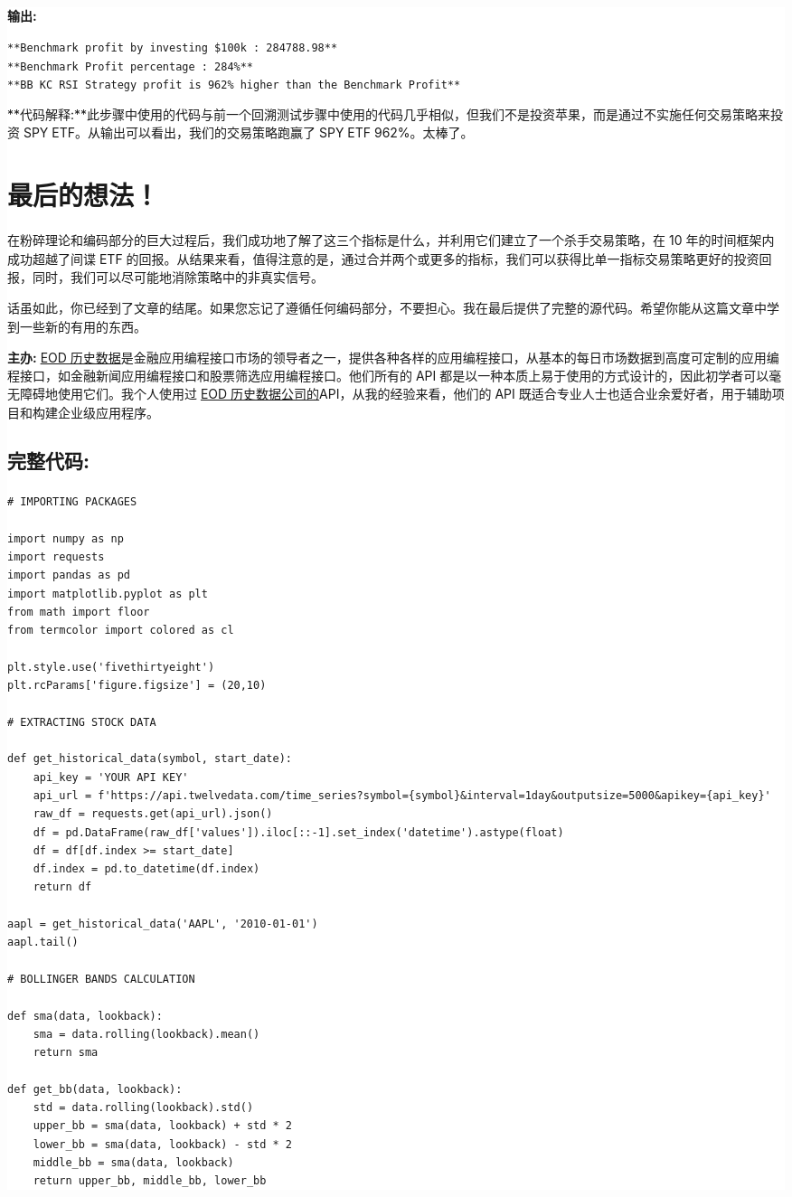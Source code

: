 **输出:**

```
**Benchmark profit by investing $100k : 284788.98**
**Benchmark Profit percentage : 284%**
**BB KC RSI Strategy profit is 962% higher than the Benchmark Profit**
```

**代码解释:**此步骤中使用的代码与前一个回溯测试步骤中使用的代码几乎相似，但我们不是投资苹果，而是通过不实施任何交易策略来投资 SPY ETF。从输出可以看出，我们的交易策略跑赢了 SPY ETF 962%。太棒了。

# 最后的想法！

在粉碎理论和编码部分的巨大过程后，我们成功地了解了这三个指标是什么，并利用它们建立了一个杀手交易策略，在 10 年的时间框架内成功超越了间谍 ETF 的回报。从结果来看，值得注意的是，通过合并两个或更多的指标，我们可以获得比单一指标交易策略更好的投资回报，同时，我们可以尽可能地消除策略中的非真实信号。

话虽如此，你已经到了文章的结尾。如果您忘记了遵循任何编码部分，不要担心。我在最后提供了完整的源代码。希望你能从这篇文章中学到一些新的有用的东西。

**主办:** [EOD 历史数据](https://eodhistoricaldata.com/r/?ref=DHY3H8NT)是金融应用编程接口市场的领导者之一，提供各种各样的应用编程接口，从基本的每日市场数据到高度可定制的应用编程接口，如金融新闻应用编程接口和股票筛选应用编程接口。他们所有的 API 都是以一种本质上易于使用的方式设计的，因此初学者可以毫无障碍地使用它们。我个人使用过 [EOD 历史数据公司的](https://eodhistoricaldata.com/r/?ref=DHY3H8NT)API，从我的经验来看，他们的 API 既适合专业人士也适合业余爱好者，用于辅助项目和构建企业级应用程序。

## 完整代码:

```
# IMPORTING PACKAGES

import numpy as np
import requests
import pandas as pd
import matplotlib.pyplot as plt
from math import floor
from termcolor import colored as cl

plt.style.use('fivethirtyeight')
plt.rcParams['figure.figsize'] = (20,10)

# EXTRACTING STOCK DATA

def get_historical_data(symbol, start_date):
    api_key = 'YOUR API KEY'
    api_url = f'https://api.twelvedata.com/time_series?symbol={symbol}&interval=1day&outputsize=5000&apikey={api_key}'
    raw_df = requests.get(api_url).json()
    df = pd.DataFrame(raw_df['values']).iloc[::-1].set_index('datetime').astype(float)
    df = df[df.index >= start_date]
    df.index = pd.to_datetime(df.index)
    return df

aapl = get_historical_data('AAPL', '2010-01-01')
aapl.tail()

# BOLLINGER BANDS CALCULATION

def sma(data, lookback):
    sma = data.rolling(lookback).mean()
    return sma

def get_bb(data, lookback):
    std = data.rolling(lookback).std()
    upper_bb = sma(data, lookback) + std * 2
    lower_bb = sma(data, lookback) - std * 2
    middle_bb = sma(data, lookback)
    return upper_bb, middle_bb, lower_bb
```